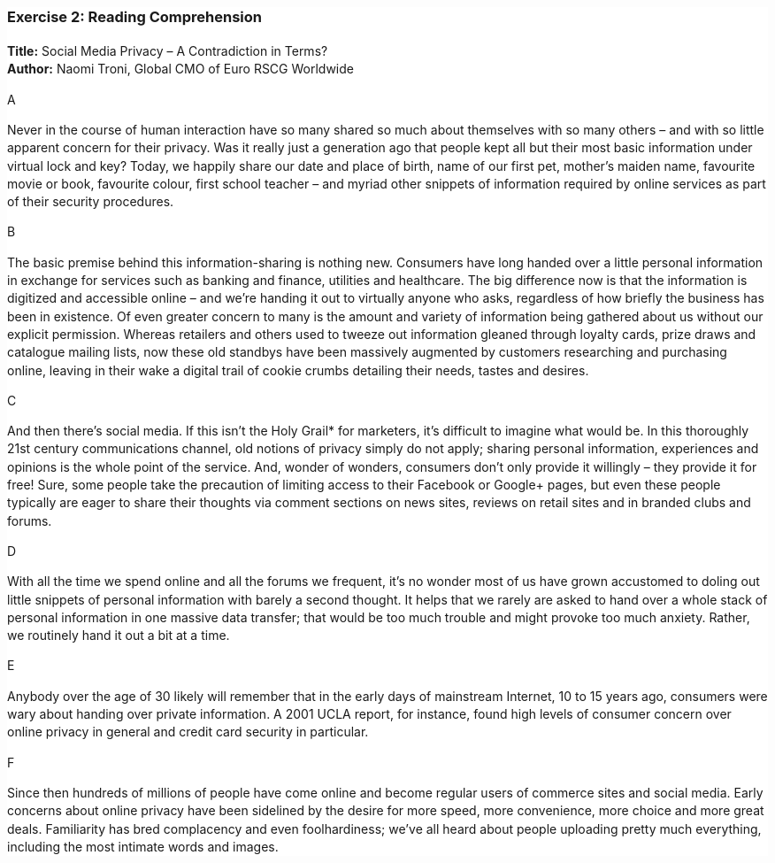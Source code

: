 
### Exercise 2: Reading Comprehension

**Title:** Social Media Privacy – A Contradiction in Terms?  
**Author:** Naomi Troni, Global CMO of Euro RSCG Worldwide

A

Never in the course of human interaction have so many shared so much about themselves with
so many others – and with so little apparent concern for their privacy. Was it really just a
generation ago that people kept all but their most basic information under virtual lock and key?
Today, we happily share our date and place of birth, name of our first pet, mother’s maiden
name, favourite movie or book, favourite colour, first school teacher – and myriad other
snippets of information required by online services as part of their security procedures.

B

The basic premise behind this information-sharing is nothing new. Consumers have long
handed over a little personal information in exchange for services such as banking and finance,
utilities and healthcare. The big difference now is that the information is digitized and
accessible online – and we’re handing it out to virtually anyone who asks, regardless of how
briefly the business has been in existence. Of even greater concern to many is the amount and
variety of information being gathered about us without our explicit permission. Whereas
retailers and others used to tweeze out information gleaned through loyalty cards, prize draws
and catalogue mailing lists, now these old standbys have been massively augmented by
customers researching and purchasing online, leaving in their wake a digital trail of cookie
crumbs detailing their needs, tastes and desires.

C

And then there’s social media. If this isn’t the Holy Grail* for marketers, it’s difficult to imagine
what would be. In this thoroughly 21st century communications channel, old notions of privacy
simply do not apply; sharing personal information, experiences and opinions is the whole point
of the service. And, wonder of wonders, consumers don’t only provide it willingly – they
provide it for free! Sure, some people take the precaution of limiting access to their Facebook
or Google+ pages, but even these people typically are eager to share their thoughts via comment
sections on news sites, reviews on retail sites and in branded clubs and forums.

D

With all the time we spend online and all the forums we frequent, it’s no wonder most of us
have grown accustomed to doling out little snippets of personal information with barely a
second thought. It helps that we rarely are asked to hand over a whole stack of personal
information in one massive data transfer; that would be too much trouble and might provoke
too much anxiety. Rather, we routinely hand it out a bit at a time.

E

Anybody over the age of 30 likely will remember that in the early days of mainstream Internet,
10 to 15 years ago, consumers were wary about handing over private information. A 2001
UCLA report, for instance, found high levels of consumer concern over online privacy in
general and credit card security in particular.

F

Since then hundreds of millions of people have come online and become regular users of
commerce sites and social media. Early concerns about online privacy have been sidelined by
the desire for more speed, more convenience, more choice and more great deals. Familiarity
has bred complacency and even foolhardiness; we’ve all heard about people uploading pretty
much everything, including the most intimate words and images.
